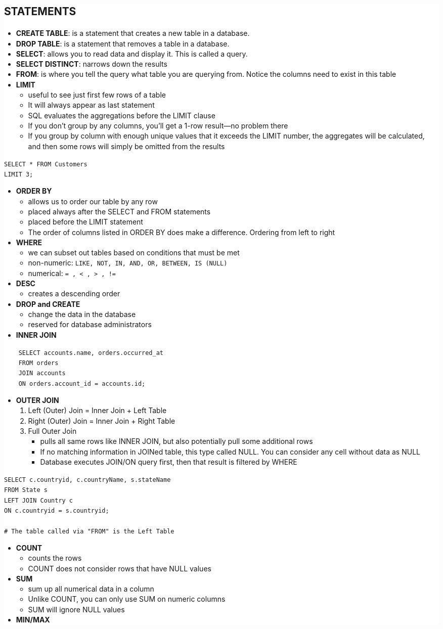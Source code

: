 ## STATEMENTS

- **CREATE TABLE**: is a statement that creates a new table in a database.
- **DROP TABLE**: is a statement that removes a table in a database.
- **SELECT**: allows you to read data and display it. This is called a query.
- **SELECT DISTINCT**: narrows down the results
- **FROM**: is where you tell the query what table you are querying from. Notice the columns need to exist in this table
- **LIMIT**
    - useful to see just first few rows of a table
    - It will always appear as last statement
    - SQL evaluates the aggregations before the LIMIT clause
    - If you don’t group by any columns, you’ll get a 1-row result—no problem there
    - If you group by column with enough unique values that it exceeds the LIMIT number, the 
     aggregates will be calculated, and then some rows will simply be omitted from the results
```
SELECT * FROM Customers
LIMIT 3;
```
- **ORDER BY**
    - allows us to order our table by any row
    - placed always after the SELECT and FROM statements
    - placed before the LIMIT statement
    - The order of columns listed in ORDER BY does make a difference. Ordering from left to right
- **WHERE**
    - we can subset out tables based on conditions that must be met
    - non-numeric: `LIKE, NOT, IN, AND, OR, BETWEEN, IS (NULL)`
    - numerical: `= , < , > , !=`
- **DESC**
    - creates a descending order
- **DROP and CREATE**
    - change the data in the database
    - reserved for database administrators 
- **INNER JOIN**
```
    SELECT accounts.name, orders.occurred_at
    FROM orders
    JOIN accounts
    ON orders.account_id = accounts.id;
```
- **OUTER JOIN** 
    1. Left (Outer) Join = Inner Join + Left Table
    2. Right (Outer) Join = Inner Join + Right Table
    3. Full Outer Join
       - pulls all same rows like INNER JOIN, but also potentially pull some additional rows
       - If no matching information in JOINed table, this type called NULL. You can consider any cell without data as NULL
       - Database executes JOIN/ON query first, then that result is filtered by WHERE

```
SELECT c.countryid, c.countryName, s.stateName
FROM State s                
LEFT JOIN Country c
ON c.countryid = s.countryid;

# The table called via "FROM" is the Left Table
```
- **COUNT** 
   - counts the rows
   - COUNT does not consider rows that have NULL values
- **SUM**
   - sum up all numerical data in a column
   - Unlike COUNT, you can only use SUM on numeric columns
   - SUM will ignore NULL values
- **MIN/MAX**